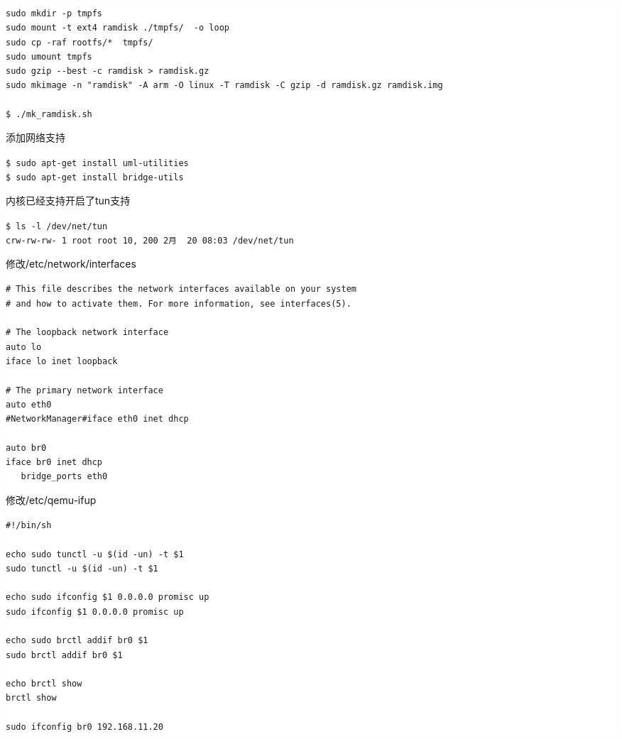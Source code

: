 ```
sudo mkdir -p tmpfs
sudo mount -t ext4 ramdisk ./tmpfs/  -o loop
sudo cp -raf rootfs/*  tmpfs/
sudo umount tmpfs
sudo gzip --best -c ramdisk > ramdisk.gz
sudo mkimage -n "ramdisk" -A arm -O linux -T ramdisk -C gzip -d ramdisk.gz ramdisk.img

$ ./mk_ramdisk.sh
```

添加网络支持
```
$ sudo apt-get install uml-utilities
$ sudo apt-get install bridge-utils
```

内核已经支持开启了tun支持
```
$ ls -l /dev/net/tun
crw-rw-rw- 1 root root 10, 200 2月  20 08:03 /dev/net/tun
```

修改/etc/network/interfaces
```
# This file describes the network interfaces available on your system
# and how to activate them. For more information, see interfaces(5).

# The loopback network interface
auto lo
iface lo inet loopback

# The primary network interface
auto eth0
#NetworkManager#iface eth0 inet dhcp

auto br0
iface br0 inet dhcp
   bridge_ports eth0
```

修改/etc/qemu-ifup
```
#!/bin/sh

echo sudo tunctl -u $(id -un) -t $1
sudo tunctl -u $(id -un) -t $1

echo sudo ifconfig $1 0.0.0.0 promisc up
sudo ifconfig $1 0.0.0.0 promisc up

echo sudo brctl addif br0 $1
sudo brctl addif br0 $1

echo brctl show
brctl show

sudo ifconfig br0 192.168.11.20  
```
